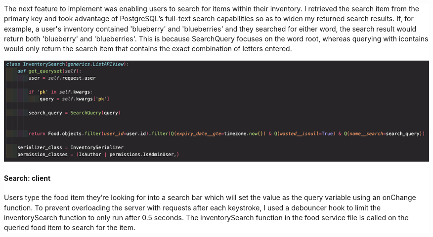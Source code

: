 The next feature to implement was enabling users to search for items within their inventory. I retrieved the search item from the primary key and took advantage of PostgreSQL’s full-text search capabilities so as to widen my returned search results. If, for example, a user's inventory contained 'blueberry' and 'blueberries' and they searched for either word, the search result would return both 'blueberry' and 'blueberries'. This is because SearchQuery focuses on the word root, whereas querying with icontains would only return the search item that contains the exact combination of letters entered.

![Search view](./client/src/images/readme/search-view.png)

#### Search: client

Users type the food item they’re looking for into a search bar which will set the value as the query variable using an onChange function. To prevent overloading the server with requests after each keystroke, I used a debouncer hook to limit the inventorySearch function to only run after 0.5 seconds. The inventorySearch function in the food service file is called on the queried food item to search for the item.
